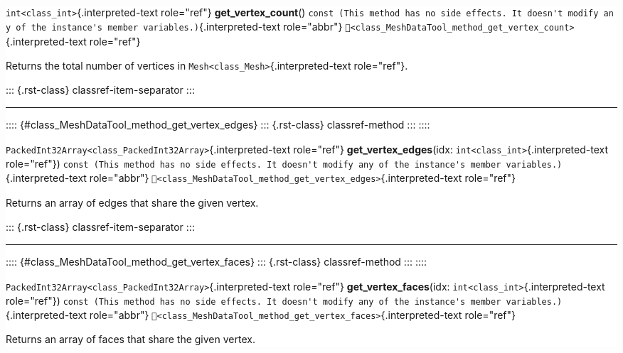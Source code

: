 `int<class_int>`{.interpreted-text role="ref"} **get_vertex_count**()
`const (This method has no side effects. It doesn't modify any of the instance's member variables.)`{.interpreted-text
role="abbr"}
`🔗<class_MeshDataTool_method_get_vertex_count>`{.interpreted-text
role="ref"}

Returns the total number of vertices in
`Mesh<class_Mesh>`{.interpreted-text role="ref"}.

::: {.rst-class}
classref-item-separator
:::

------------------------------------------------------------------------

:::: {#class_MeshDataTool_method_get_vertex_edges}
::: {.rst-class}
classref-method
:::
::::

`PackedInt32Array<class_PackedInt32Array>`{.interpreted-text role="ref"}
**get_vertex_edges**(idx: `int<class_int>`{.interpreted-text
role="ref"})
`const (This method has no side effects. It doesn't modify any of the instance's member variables.)`{.interpreted-text
role="abbr"}
`🔗<class_MeshDataTool_method_get_vertex_edges>`{.interpreted-text
role="ref"}

Returns an array of edges that share the given vertex.

::: {.rst-class}
classref-item-separator
:::

------------------------------------------------------------------------

:::: {#class_MeshDataTool_method_get_vertex_faces}
::: {.rst-class}
classref-method
:::
::::

`PackedInt32Array<class_PackedInt32Array>`{.interpreted-text role="ref"}
**get_vertex_faces**(idx: `int<class_int>`{.interpreted-text
role="ref"})
`const (This method has no side effects. It doesn't modify any of the instance's member variables.)`{.interpreted-text
role="abbr"}
`🔗<class_MeshDataTool_method_get_vertex_faces>`{.interpreted-text
role="ref"}

Returns an array of faces that share the given vertex.
